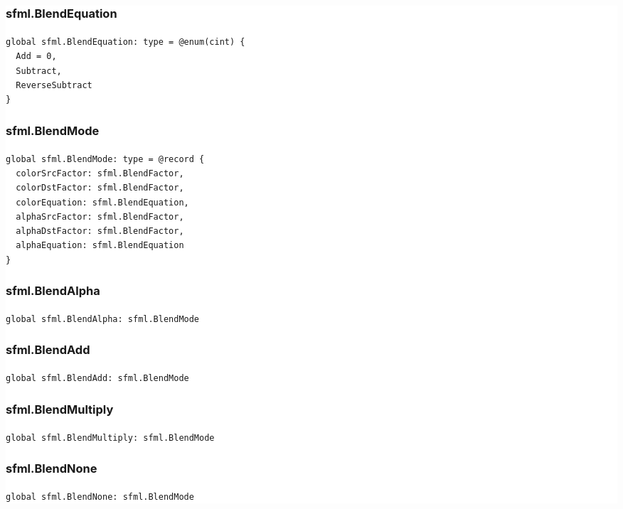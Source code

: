 

### sfml.BlendEquation

```nelua
global sfml.BlendEquation: type = @enum(cint) {
  Add = 0,
  Subtract,
  ReverseSubtract
}
```



### sfml.BlendMode

```nelua
global sfml.BlendMode: type = @record {
  colorSrcFactor: sfml.BlendFactor,
  colorDstFactor: sfml.BlendFactor,
  colorEquation: sfml.BlendEquation,
  alphaSrcFactor: sfml.BlendFactor,
  alphaDstFactor: sfml.BlendFactor,
  alphaEquation: sfml.BlendEquation
}
```



### sfml.BlendAlpha

```nelua
global sfml.BlendAlpha: sfml.BlendMode
```



### sfml.BlendAdd

```nelua
global sfml.BlendAdd: sfml.BlendMode
```



### sfml.BlendMultiply

```nelua
global sfml.BlendMultiply: sfml.BlendMode
```



### sfml.BlendNone

```nelua
global sfml.BlendNone: sfml.BlendMode
```


